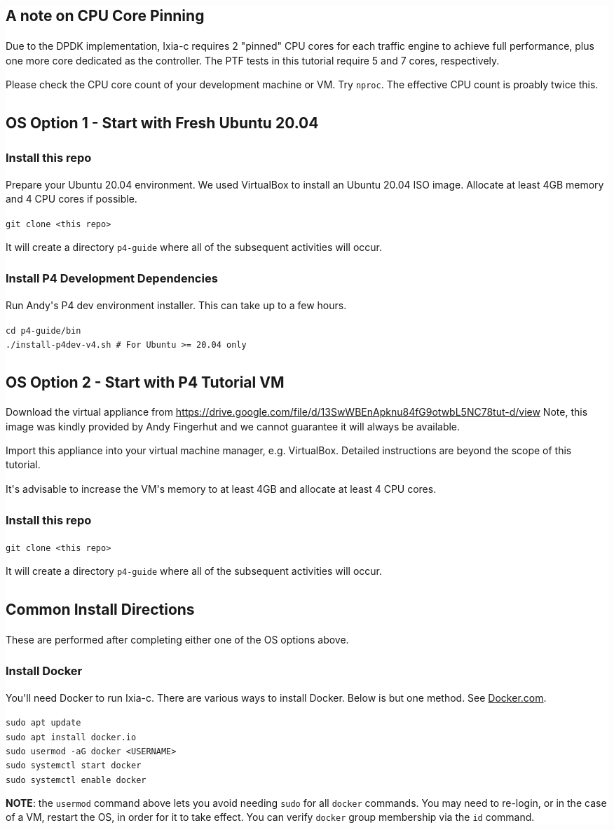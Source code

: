 ## A note on CPU Core Pinning
Due to the DPDK implementation, Ixia-c requires 2 "pinned" CPU cores for each traffic engine to achieve full performance, plus one more core dedicated as the controller. The PTF tests in this tutorial require 5 and 7 cores, respectively.

Please check the CPU core count of your development machine or VM. Try `nproc`. The effective CPU count is proably twice this.

## OS Option 1 - Start with Fresh Ubuntu 20.04
### Install this repo
Prepare your Ubuntu 20.04 environment. We used VirtualBox to install an Ubuntu 20.04 ISO image. Allocate at least 4GB memory and 4 CPU cores if possible.
```
git clone <this repo>
```
It will create a directory `p4-guide` where all of the subsequent activities will occur.
### Install P4 Development Dependencies
Run Andy's P4 dev environment installer. This can take up to a few hours.
```
cd p4-guide/bin
./install-p4dev-v4.sh # For Ubuntu >= 20.04 only
```
## OS Option 2 - Start with P4 Tutorial VM
Download the virtual appliance from https://drive.google.com/file/d/13SwWBEnApknu84fG9otwbL5NC78tut-d/view
Note, this image was kindly provided by Andy Fingerhut and we cannot guarantee it will always be available.

Import this appliance into your virtual machine manager, e.g. VirtualBox. Detailed instructions are beyond the scope of this tutorial.

It's advisable to increase the VM's memory to at least 4GB and allocate at least 4 CPU cores.
### Install this repo
```
git clone <this repo>
```
It will create a directory `p4-guide` where all of the subsequent activities will occur.

## Common Install Directions
These are performed after completing either one of the OS options above.

### Install Docker
You'll need Docker to run Ixia-c.
There are various ways to install Docker. Below is but one method. See [Docker.com](https://www.docker.com/get-started).
```
sudo apt update
sudo apt install docker.io
sudo usermod -aG docker <USERNAME> 
sudo systemctl start docker
sudo systemctl enable docker
```
**NOTE**: the `usermod` command above lets you avoid needing `sudo` for all `docker` commands. You may need to re-login, or in the case of a VM, restart the OS, in order for it to take effect. You can verify `docker` group membership via the `id` command.
